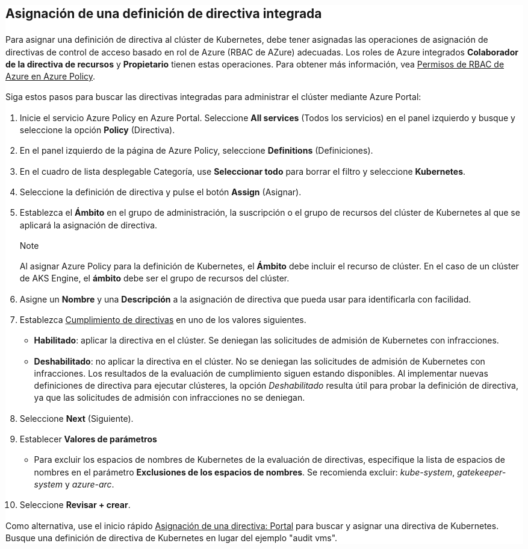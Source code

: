 ## <a name="assign-a-built-in-policy-definition"></a>Asignación de una definición de directiva integrada

Para asignar una definición de directiva al clúster de Kubernetes, debe tener asignadas las operaciones de asignación de directivas de control de acceso basado en rol de Azure (RBAC de AZure) adecuadas. Los roles de Azure integrados **Colaborador de la directiva de recursos** y **Propietario** tienen estas operaciones. Para obtener más información, vea [Permisos de RBAC de Azure en Azure Policy](../overview.md#azure-rbac-permissions-in-azure-policy).

Siga estos pasos para buscar las directivas integradas para administrar el clúster mediante Azure Portal:

1. Inicie el servicio Azure Policy en Azure Portal. Seleccione **All services** (Todos los servicios) en el panel izquierdo y busque y seleccione la opción **Policy** (Directiva).

1. En el panel izquierdo de la página de Azure Policy, seleccione **Definitions** (Definiciones).

1. En el cuadro de lista desplegable Categoría, use **Seleccionar todo** para borrar el filtro y seleccione **Kubernetes**.

1. Seleccione la definición de directiva y pulse el botón **Assign** (Asignar).

1. Establezca el **Ámbito** en el grupo de administración, la suscripción o el grupo de recursos del clúster de Kubernetes al que se aplicará la asignación de directiva.

   > [!NOTE]
   > Al asignar Azure Policy para la definición de Kubernetes, el **Ámbito** debe incluir el recurso de clúster. En el caso de un clúster de AKS Engine, el **ámbito** debe ser el grupo de recursos del clúster.

1. Asigne un **Nombre** y una **Descripción** a la asignación de directiva que pueda usar para identificarla con facilidad.

1. Establezca [Cumplimiento de directivas](./assignment-structure.md#enforcement-mode) en uno de los valores siguientes.

   - **Habilitado**: aplicar la directiva en el clúster. Se deniegan las solicitudes de admisión de Kubernetes con infracciones.

   - **Deshabilitado**: no aplicar la directiva en el clúster. No se deniegan las solicitudes de admisión de Kubernetes con infracciones. Los resultados de la evaluación de cumplimiento siguen estando disponibles. Al implementar nuevas definiciones de directiva para ejecutar clústeres, la opción _Deshabilitado_ resulta útil para probar la definición de directiva, ya que las solicitudes de admisión con infracciones no se deniegan.

1. Seleccione **Next** (Siguiente).

1. Establecer **Valores de parámetros**

   - Para excluir los espacios de nombres de Kubernetes de la evaluación de directivas, especifique la lista de espacios de nombres en el parámetro **Exclusiones de los espacios de nombres**. Se recomienda excluir: _kube-system_, _gatekeeper-system_ y _azure-arc_.

1. Seleccione **Revisar + crear**.

Como alternativa, use el inicio rápido [Asignación de una directiva: Portal](../assign-policy-portal.md) para buscar y asignar una directiva de Kubernetes. Busque una definición de directiva de Kubernetes en lugar del ejemplo "audit vms".
